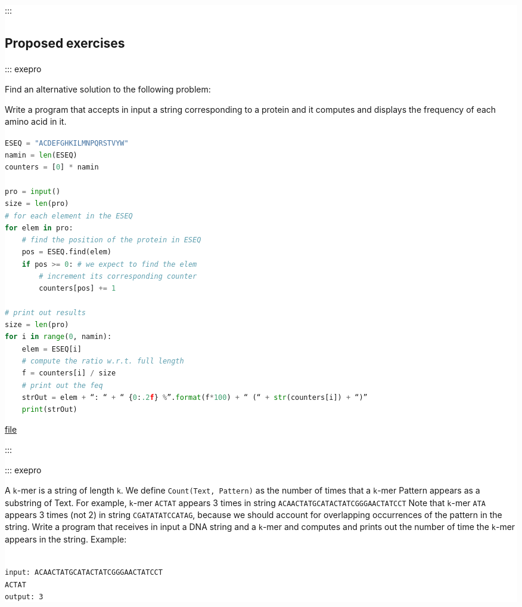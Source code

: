 :::


## Proposed exercises

::: exepro

Find an alternative solution to the following problem:

Write a program that accepts in input a string corresponding to a protein and it computes and displays the frequency of each amino acid in it. 


```python
ESEQ = "ACDEFGHKILMNPQRSTVYW"
namin = len(ESEQ)
counters = [0] * namin

pro = input()
size = len(pro)
# for each element in the ESEQ
for elem in pro:
	# find the position of the protein in ESEQ
	pos = ESEQ.find(elem)
	if pos >= 0: # we expect to find the elem
		# increment its corresponding counter
		counters[pos] += 1
	
# print out results
size = len(pro)
for i in range(0, namin):
	elem = ESEQ[i]
	# compute the ratio w.r.t. full length
	f = counters[i] / size	
	# print out the feq
	strOut = elem + “: “ + “ {0:.2f} %”.format(f*100) + “ (“ + str(counters[i]) + “)”
	print(strOut)
```

[file](../codice/90.AAstats.2.py)

:::

::: exepro

A `k`-mer is a string of length `k`. We define `Count(Text, Pattern)` as the number of times that a `k`-mer Pattern appears as a substring of Text. For example,
`k`-mer `ACTAT` appears 3 times in string `ACAACTATGCATACTATCGGGAACTATCCT`
Note that `k`-mer `ATA` appears 3 times (not 2) in string `CGATATATCCATAG`, because we should account for overlapping occurrences of the pattern in the string.
Write a program that receives in input a DNA string and a `k`-mer and computes and prints out the number of time the `k`-mer appears in the string. Example:

```bash

input: ACAACTATGCATACTATCGGGAACTATCCT
ACTAT
output: 3
```
